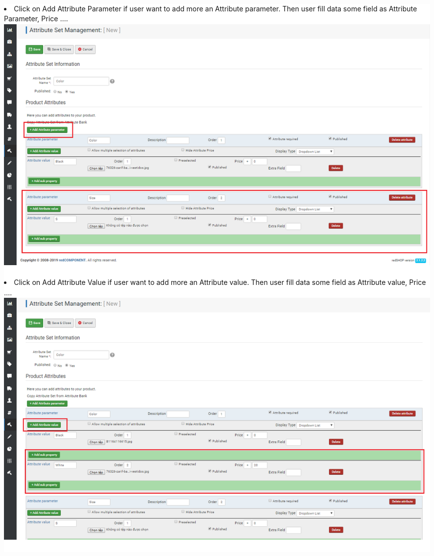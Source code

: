 <li>Click on Add Attribute Parameter if user want to add more an Attribute parameter. Then user fill data some field as Attribute Parameter, Price .... 
<img src="./manual/en-US/chapters/customization/img/img215.png" class="example"/><br><br>

<li>Click on Add Attribute Value if user want to add more an Attribute value. Then user fill data some field as Attribute value, Price ....
<img src="./manual/en-US/chapters/customization/img/img216.png" class="example"/><br><br>
